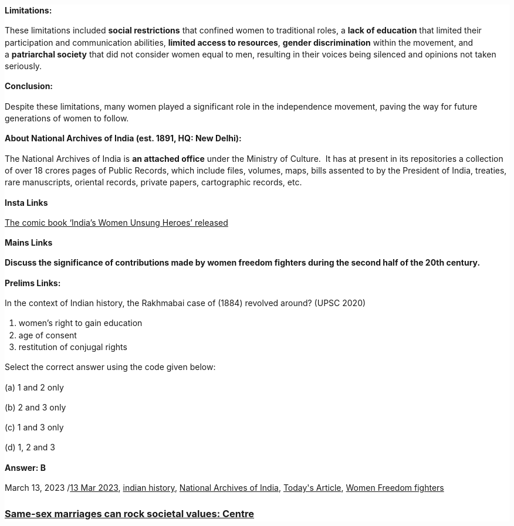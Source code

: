 **Limitations:**

These limitations included **social restrictions** that confined women to traditional roles, a **lack of education** that limited their participation and communication abilities, **limited access to resources**, **gender discrimination** within the movement, and a **patriarchal society** that did not consider women equal to men, resulting in their voices being silenced and opinions not taken seriously.

**Conclusion:**

Despite these limitations, many women played a significant role in the independence movement, paving the way for future generations of women to follow.

**About National Archives of India (est. 1891, HQ: New Delhi):**

The National Archives of India is **an attached office** under the Ministry of Culture.  It has at present in its repositories a collection of over 18 crores pages of Public Records, which include files, volumes, maps, bills assented to by the President of India, treaties, rare manuscripts, oriental records, private papers, cartographic records, etc.

**Insta Links**

[The comic book ‘India’s Women Unsung Heroes’ released](https://www.insightsonindia.com/2022/01/28/comic-book-indias-women-unsung-heroes-released/)

**Mains Links**

**Discuss the significance of contributions made by women freedom fighters during the second half of the 20th century.**

**Prelims Links:**

In the context of Indian history, the Rakhmabai case of (1884) revolved around? (UPSC 2020)

1. women’s right to gain education
2. age of consent
3. restitution of conjugal rights

Select the correct answer using the code given below:

(a) 1 and 2 only

(b) 2 and 3 only

(c) 1 and 3 only

(d) 1, 2 and 3

**Answer: B**

March 13, 2023 /[13 Mar 2023](https://www.insightsonindia.com/category/13-mar-2023/ "13 Mar 2023"), [indian history](https://www.insightsonindia.com/tag/indian-history/ "indian history"), [National Archives of India](https://www.insightsonindia.com/tag/national-archives-of-india/ "National Archives of India"), [Today's Article](https://www.insightsonindia.com/category/today-article/ "Today's Article"), [Women Freedom fighters](https://www.insightsonindia.com/tag/women-freedom-fighters/ "Women Freedom fighters")

### [Same-sex marriages can rock societal values: Centre](https://www.insightsonindia.com/2023/03/13/same-sex-marriages-can-rock-societal-values-centre/)
